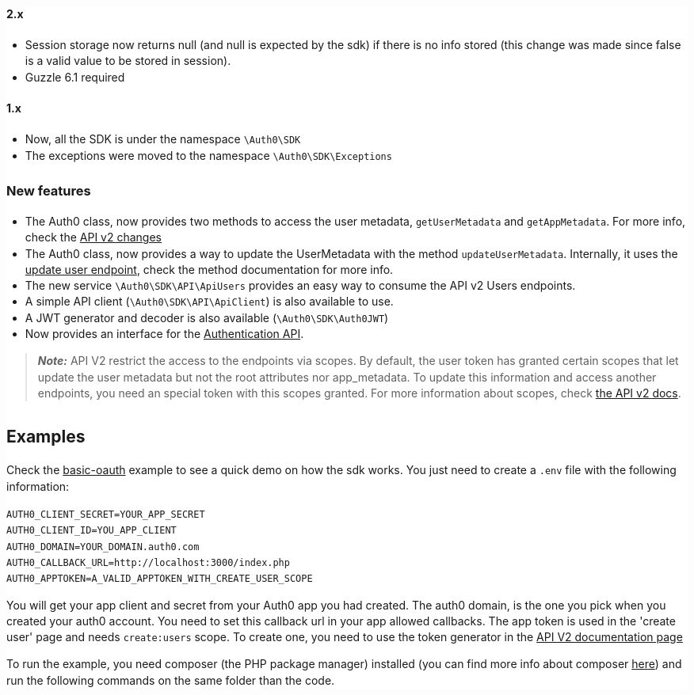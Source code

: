 #### 2.x

- Session storage now returns null (and null is expected by the sdk) if there is no info stored (this change was made since false is a valid value to be stored in session).
- Guzzle 6.1 required

#### 1.x

- Now, all the SDK is under the namespace `\Auth0\SDK`
- The exceptions were moved to the namespace `\Auth0\SDK\Exceptions`

### New features

- The Auth0 class, now provides two methods to access the user metadata, `getUserMetadata` and `getAppMetadata`. For more info, check the [API v2 changes](https://auth0.com/docs/apiv2Changes)
- The Auth0 class, now provides a way to update the UserMetadata with the method `updateUserMetadata`. Internally, it uses the [update user endpoint](https://auth0.com/docs/apiv2#!/users/patch_users_by_id), check the method documentation for more info.
- The new service `\Auth0\SDK\API\ApiUsers` provides an easy way to consume the API v2 Users endpoints.
- A simple API client (`\Auth0\SDK\API\ApiClient`) is also available to use.
- A JWT generator and decoder is also available (`\Auth0\SDK\Auth0JWT`)
- Now provides an interface for the [Authentication API](https://auth0.com/docs/auth-api).

>***Note:*** API V2 restrict the access to the endpoints via scopes. By default, the user token has granted certain scopes that let update the user metadata but not the root attributes nor app_metadata. To update this information and access another endpoints, you need an special token with this scopes granted. For more information about scopes, check [the API v2 docs](https://auth0.com/docs/apiv2Changes#6).

## Examples

Check the [basic-oauth](https://github.com/auth0/auth0-PHP/tree/master/examples/basic-oauth) example to see a quick demo on how the sdk works.
You just need to create a `.env` file with the following information:

```
AUTH0_CLIENT_SECRET=YOUR_APP_SECRET
AUTH0_CLIENT_ID=YOU_APP_CLIENT
AUTH0_DOMAIN=YOUR_DOMAIN.auth0.com
AUTH0_CALLBACK_URL=http://localhost:3000/index.php
AUTH0_APPTOKEN=A_VALID_APPTOKEN_WITH_CREATE_USER_SCOPE
```

You will get your app client and secret from your Auth0 app you had created.
The auth0 domain, is the one you pick when you created your auth0 account.
You need to set this callback url in your app allowed callbacks.
The app token is used in the 'create user' page and needs `create:users` scope. To create one, you need to use the token generator in the [API V2 documentation page](https://auth0.com/docs/apiv2)

To run the example, you need composer (the PHP package manager) installed (you can find more info about composer [here](https://getcomposer.org/doc/00-intro.md)) and run the following commands on the same folder than the code.
